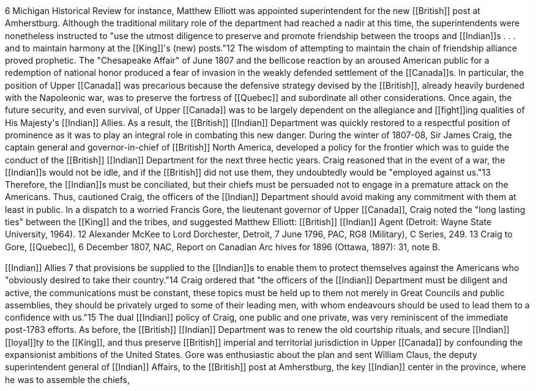 
 6 Michigan Historical Review
 for instance, Matthew Elliott was appointed superintendent for
 the new [[British]] post at Amherstburg. Although the traditional
 military role of the department had reached a nadir at this
 time, the superintendents were nonetheless instructed to "use
 the utmost diligence to preserve and promote friendship
 between the troops and [[Indian]]s . . . and to maintain harmony
 at the [[King]]'s (new) posts."12 The wisdom of attempting to
 maintain the chain of friendship alliance proved prophetic. The
 "Chesapeake Affair" of June 1807 and the bellicose reaction by
 an aroused American public for a redemption of national honor
 produced a fear of invasion in the weakly defended settlement
 of the [[Canada]]s. In particular, the position of Upper [[Canada]] was
 precarious because the defensive strategy devised by the
 [[British]], already heavily burdened with the Napoleonic war, was
 to preserve the fortress of [[Quebec]] and subordinate all other
 considerations. Once again, the future security, and even
 survival, of Upper [[Canada]] was to be largely dependent on the
 allegiance and [[fight]]ing qualities of His Majesty's [[Indian]] Allies.
 As a result, the [[British]] [[Indian]] Department was quickly
 restored to a respectful position of prominence as it was to play
 an integral role in combating this new danger.
 During the winter of 1807-08, Sir James Craig, the captain
 general and governor-in-chief of [[British]] North America,
 developed a policy for the frontier which was to guide the
 conduct of the [[British]] [[Indian]] Department for the next three
 hectic years. Craig reasoned that in the event of a war, the
 [[Indian]]s would not be idle, and if the [[British]] did not use them,
 they undoubtedly would be "employed against us."13 Therefore,
 the [[Indian]]s must be conciliated, but their chiefs must be
 persuaded not to engage in a premature attack on the
 Americans. Thus, cautioned Craig, the officers of the [[Indian]]
 Department should avoid making any commitment with them
 at least in public. In a dispatch to a worried Francis Gore, the
 lieutenant governor of Upper [[Canada]], Craig noted the "long
 lasting ties" between the [[King]] and the tribes, and suggested
 Matthew Elliott: [[British]] [[Indian]] Agent (Detroit: Wayne State University,
 1964).
 12 Alexander McKee to Lord Dorchester, Detroit, 7 June 1796, PAC, RG8
 (Military), C Series, 249.
 13 Craig to Gore, [[Quebec]], 6 December 1807, NAC, Report on Canadian Arc
 hives for 1896 (Ottawa, 1897): 31, note B.


 [[Indian]] Allies 7
 that provisions be supplied to the [[Indian]]s to enable them to
 protect themselves against the Americans who "obviously
 desired to take their country."14 Craig ordered that "the officers
 of the [[Indian]] Department must be diligent and active, the
 communications must be constant, these topics must be held up
 to them not merely in Great Councils and public assemblies,
 they should be privately urged to some of their leading men,
 with whom endeavours should be used to lead them to a
 confidence with us."15
 The dual [[Indian]] policy of Craig, one public and one private,
 was very reminiscent of the immediate post-1783 efforts. As
 before, the [[British]] [[Indian]] Department was to renew the old
 courtship rituals, and secure [[Indian]] [[loyal]]ty to the [[King]], and
 thus preserve [[British]] imperial and territorial jurisdiction in
 Upper [[Canada]] by confounding the expansionist ambitions of the
 United States. Gore was enthusiastic about the plan and sent
 William Claus, the deputy superintendent general of [[Indian]]
 Affairs, to the [[British]] post at Amherstburg, the key [[Indian]]
 center in the province, where he was to assemble the chiefs,